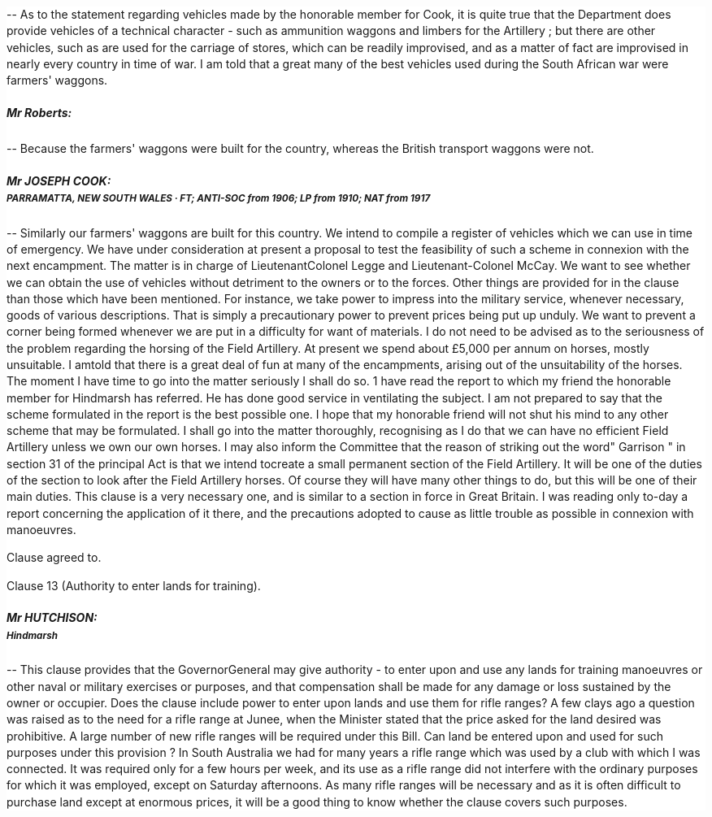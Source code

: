 -- As to the statement regarding vehicles made by the honorable member for Cook, it is quite true that the Department does provide vehicles of a technical character - such as ammunition waggons and limbers for the Artillery ; but there are other vehicles, such as are used for the carriage of stores, which can be readily improvised, and as a matter of fact are improvised in nearly every country in time of war. I am told that a great many of the best vehicles used during the South African war were farmers' waggons. 

##### Mr Roberts:

--  Because the farmers' waggons were built for the country, whereas the British transport waggons were not. 

##### Mr JOSEPH COOK:<br><small class="text-muted">PARRAMATTA, NEW SOUTH WALES &middot; FT; ANTI-SOC from 1906; LP from 1910; NAT from 1917</small>

-- Similarly our farmers' waggons are built for this country. We intend to compile a register of vehicles which we can use in time of emergency. We have under consideration at present a proposal to test the feasibility of such a scheme in connexion with the next encampment. The matter is in charge of LieutenantColonel Legge and Lieutenant-Colonel McCay. We want to see whether we can obtain the use of vehicles without detriment to the owners or to the forces. Other things are provided for in the clause than those which have been mentioned. For instance,  we take power to impress into the military service, whenever necessary, goods of various descriptions. That is simply a precautionary power to prevent prices being put up unduly. We want to prevent a corner being formed whenever we are put in a difficulty for want of materials. I do not need to be advised as to the seriousness of the problem regarding the horsing of the Field Artillery. At present we spend about £5,000 per annum on horses, mostly unsuitable. I amtold that there is a great deal of fun at many of the encampments, arising out of the unsuitability of the horses. The moment I have time to go into the matter seriously I shall do so. 1 have read the report to which my friend the honorable member for Hindmarsh has referred. He has done good service in ventilating the subject. I am not prepared to say that the scheme formulated in the report is the best possible one. I hope that my honorable friend will not shut his mind to any other scheme that may be formulated. I shall go into the matter thoroughly, recognising as I do that we can have no efficient Field Artillery unless we own our own horses. I may also inform the Committee that the reason of striking out the word" Garrison " in section 31 of the principal Act is that we intend tocreate a small permanent section of the Field Artillery. It will be one of the duties of the section to look after the Field Artillery horses. Of course they will have many other things to do, but this will be one of their main duties. This clause is a very necessary one, and is similar to a section in force in Great Britain. I was reading only to-day a report concerning the application of it there, and the precautions adopted to cause as little trouble as possible in connexion with manoeuvres. 

Clause agreed to. 

Clause 13 (Authority to enter lands for training). 

##### Mr HUTCHISON:<br><small class="text-muted">Hindmarsh</small>

-- This clause provides that the GovernorGeneral may give authority - to enter upon and use any lands for training manoeuvres or other naval or military exercises or purposes, and that compensation shall be made for any damage or loss sustained by the owner or occupier. Does the clause include power to enter upon lands and use them for rifle ranges? A few clays ago a question was raised as to the need for a rifle range at Junee, when the Minister stated that the price asked for the land desired was prohibitive. A large number of new rifle ranges will be required under this Bill. Can land be entered upon and used for such purposes under this provision ? In South Australia we had for many years a rifle range which was used by a club with which I was connected. It was required only for a few hours per week, and its use as a rifle range did not interfere with the ordinary purposes for which it was employed, except on Saturday afternoons. As many rifle ranges will be necessary and as it is often difficult to purchase land except at enormous prices, it will be a good thing to know whether the clause covers such purposes. 

